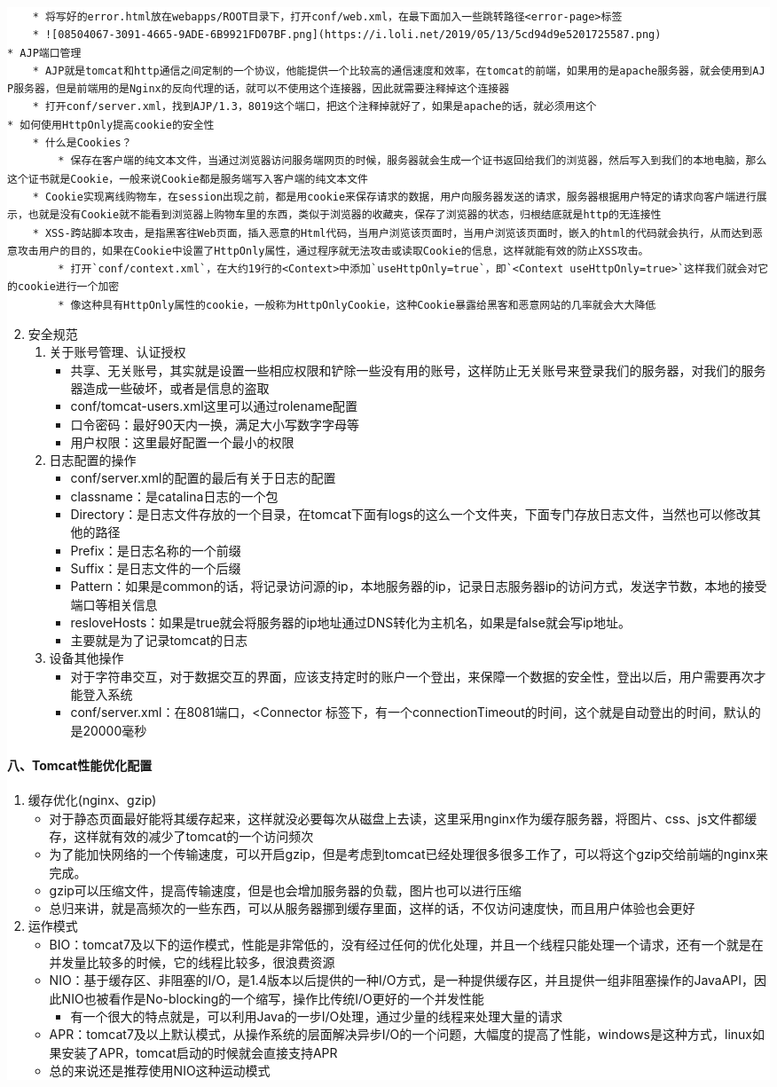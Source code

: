 		* 将写好的error.html放在webapps/ROOT目录下，打开conf/web.xml，在最下面加入一些跳转路径<error-page>标签
		* ![08504067-3091-4665-9ADE-6B9921FD07BF.png](https://i.loli.net/2019/05/13/5cd94d9e5201725587.png)
	* AJP端口管理
		* AJP就是tomcat和http通信之间定制的一个协议，他能提供一个比较高的通信速度和效率，在tomcat的前端，如果用的是apache服务器，就会使用到AJP服务器，但是前端用的是Nginx的反向代理的话，就可以不使用这个连接器，因此就需要注释掉这个连接器
		* 打开conf/server.xml，找到AJP/1.3，8019这个端口，把这个注释掉就好了，如果是apache的话，就必须用这个
	* 如何使用HttpOnly提高cookie的安全性
		* 什么是Cookies？
			* 保存在客户端的纯文本文件，当通过浏览器访问服务端网页的时候，服务器就会生成一个证书返回给我们的浏览器，然后写入到我们的本地电脑，那么这个证书就是Cookie，一般来说Cookie都是服务端写入客户端的纯文本文件
		* Cookie实现离线购物车，在session出现之前，都是用cookie来保存请求的数据，用户向服务器发送的请求，服务器根据用户特定的请求向客户端进行展示，也就是没有Cookie就不能看到浏览器上购物车里的东西，类似于浏览器的收藏夹，保存了浏览器的状态，归根结底就是http的无连接性
		* XSS-跨站脚本攻击，是指黑客往Web页面，插入恶意的Html代码，当用户浏览该页面时，当用户浏览该页面时，嵌入的html的代码就会执行，从而达到恶意攻击用户的目的，如果在Cookie中设置了HttpOnly属性，通过程序就无法攻击或读取Cookie的信息，这样就能有效的防止XSS攻击。
			* 打开`conf/context.xml`，在大约19行的<Context>中添加`useHttpOnly=true`，即`<Context useHttpOnly=true>`这样我们就会对它的cookie进行一个加密
			* 像这种具有HttpOnly属性的cookie，一般称为HttpOnlyCookie，这种Cookie暴露给黑客和恶意网站的几率就会大大降低
2. 安全规范
	1. 关于账号管理、认证授权
		* 共享、无关账号，其实就是设置一些相应权限和铲除一些没有用的账号，这样防止无关账号来登录我们的服务器，对我们的服务器造成一些破坏，或者是信息的盗取
		* conf/tomcat-users.xml这里可以通过rolename配置
		* 口令密码：最好90天内一换，满足大小写数字字母等
		* 用户权限：这里最好配置一个最小的权限
	2. 日志配置的操作
		* conf/server.xml的配置的最后有关于日志的配置
		* classname：是catalina日志的一个包
		* Directory：是日志文件存放的一个目录，在tomcat下面有logs的这么一个文件夹，下面专门存放日志文件，当然也可以修改其他的路径
		* Prefix：是日志名称的一个前缀
		* Suffix：是日志文件的一个后缀
		* Pattern：如果是common的话，将记录访问源的ip，本地服务器的ip，记录日志服务器ip的访问方式，发送字节数，本地的接受端口等相关信息
		* resloveHosts：如果是true就会将服务器的ip地址通过DNS转化为主机名，如果是false就会写ip地址。
		* 主要就是为了记录tomcat的日志
	3. 设备其他操作 
		* 对于字符串交互，对于数据交互的界面，应该支持定时的账户一个登出，来保障一个数据的安全性，登出以后，用户需要再次才能登入系统
		* conf/server.xml：在8081端口，<Connector 标签下，有一个connectionTimeout的时间，这个就是自动登出的时间，默认的是20000毫秒
		
#### 八、Tomcat性能优化配置
1. 缓存优化(nginx、gzip)
	* 对于静态页面最好能将其缓存起来，这样就没必要每次从磁盘上去读，这里采用nginx作为缓存服务器，将图片、css、js文件都缓存，这样就有效的减少了tomcat的一个访问频次
	* 为了能加快网络的一个传输速度，可以开启gzip，但是考虑到tomcat已经处理很多很多工作了，可以将这个gzip交给前端的nginx来完成。
	* gzip可以压缩文件，提高传输速度，但是也会增加服务器的负载，图片也可以进行压缩
	* 总归来讲，就是高频次的一些东西，可以从服务器挪到缓存里面，这样的话，不仅访问速度快，而且用户体验也会更好
2. 运作模式
	* BIO：tomcat7及以下的运作模式，性能是非常低的，没有经过任何的优化处理，并且一个线程只能处理一个请求，还有一个就是在并发量比较多的时候，它的线程比较多，很浪费资源
	* NIO：基于缓存区、非阻塞的I/O，是1.4版本以后提供的一种I/O方式，是一种提供缓存区，并且提供一组非阻塞操作的JavaAPI，因此NIO也被看作是No-blocking的一个缩写，操作比传统I/O更好的一个并发性能
		* 有一个很大的特点就是，可以利用Java的一步I/O处理，通过少量的线程来处理大量的请求
	* APR：tomcat7及以上默认模式，从操作系统的层面解决异步I/O的一个问题，大幅度的提高了性能，windows是这种方式，linux如果安装了APR，tomcat启动的时候就会直接支持APR
	* 总的来说还是推荐使用NIO这种运动模式